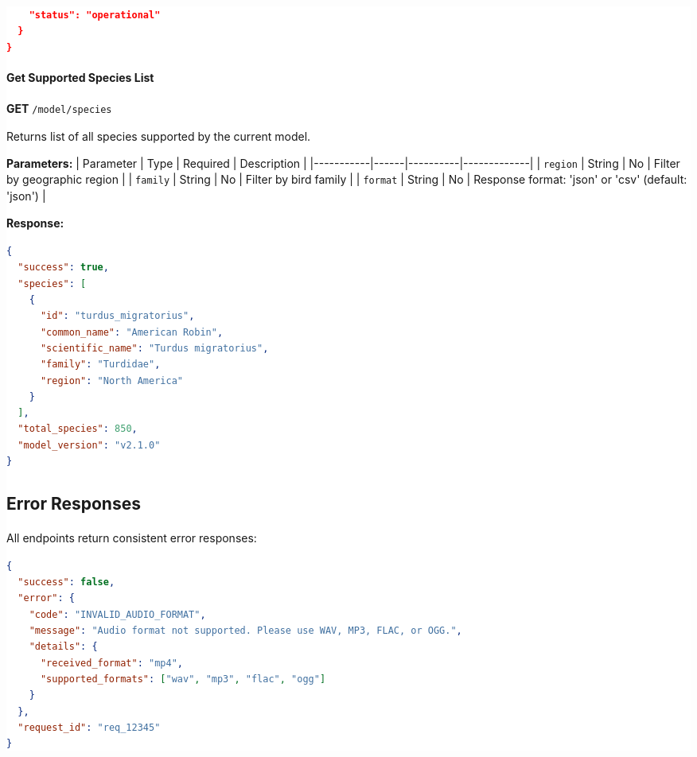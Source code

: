 ```json
    "status": "operational"
  }
}
```

#### Get Supported Species List

**GET** `/model/species`

Returns list of all species supported by the current model.

**Parameters:**
| Parameter | Type | Required | Description |
|-----------|------|----------|-------------|
| `region` | String | No | Filter by geographic region |
| `family` | String | No | Filter by bird family |
| `format` | String | No | Response format: 'json' or 'csv' (default: 'json') |

**Response:**
```json
{
  "success": true,
  "species": [
    {
      "id": "turdus_migratorius",
      "common_name": "American Robin",
      "scientific_name": "Turdus migratorius",
      "family": "Turdidae",
      "region": "North America"
    }
  ],
  "total_species": 850,
  "model_version": "v2.1.0"
}
```

## Error Responses

All endpoints return consistent error responses:

```json
{
  "success": false,
  "error": {
    "code": "INVALID_AUDIO_FORMAT",
    "message": "Audio format not supported. Please use WAV, MP3, FLAC, or OGG.",
    "details": {
      "received_format": "mp4",
      "supported_formats": ["wav", "mp3", "flac", "ogg"]
    }
  },
  "request_id": "req_12345"
}
```
